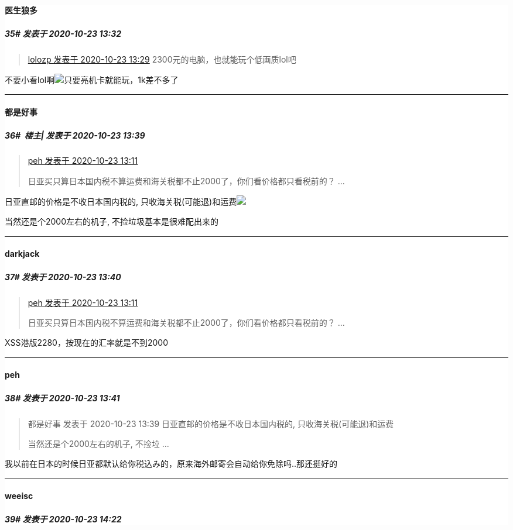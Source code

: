 ####  医生狼多  
##### 35#       发表于 2020-10-23 13:32


<blockquote><a href="httphttps://bbs.saraba1st.com/2b/forum.php?mod=redirect&amp;goto=findpost&amp;pid=49139746&amp;ptid=1966576" target="_blank">lolozp 发表于 2020-10-23 13:29</a>
2300元的电脑，也就能玩个低画质lol吧</blockquote>
不要小看lol啊<img src="https://static.saraba1st.com/image/smiley/face2017/067.png" referrerpolicy="no-referrer">只要亮机卡就能玩，1k差不多了


-----

####  都是好事  
##### 36#         楼主| 发表于 2020-10-23 13:39


<blockquote><a href="httphttps://bbs.saraba1st.com/2b/forum.php?mod=redirect&amp;goto=findpost&amp;pid=49139554&amp;ptid=1966576" target="_blank">peh 发表于 2020-10-23 13:11</a>

日亚买只算日本国内税不算运费和海关税都不止2000了，你们看价格都只看税前的？ ...</blockquote>
日亚直邮的价格是不收日本国内税的, 只收海关税(可能退)和运费<img src="https://static.saraba1st.com/image/smiley/face2017/053.png" referrerpolicy="no-referrer">

当然还是个2000左右的机子, 不捡垃圾基本是很难配出来的


-----

####  darkjack  
##### 37#       发表于 2020-10-23 13:40


<blockquote><a href="httphttps://bbs.saraba1st.com/2b/forum.php?mod=redirect&amp;goto=findpost&amp;pid=49139554&amp;ptid=1966576" target="_blank">peh 发表于 2020-10-23 13:11</a>

日亚买只算日本国内税不算运费和海关税都不止2000了，你们看价格都只看税前的？ ...</blockquote>
XSS港版2280，按现在的汇率就是不到2000


-----

####  peh  
##### 38#       发表于 2020-10-23 13:41


<blockquote>都是好事 发表于 2020-10-23 13:39
日亚直邮的价格是不收日本国内税的, 只收海关税(可能退)和运费

当然还是个2000左右的机子, 不捡垃 ...</blockquote>
我以前在日本的时候日亚都默认给你税込み的，原来海外邮寄会自动给你免除吗..那还挺好的


-----

####  weeisc  
##### 39#       发表于 2020-10-23 14:22

